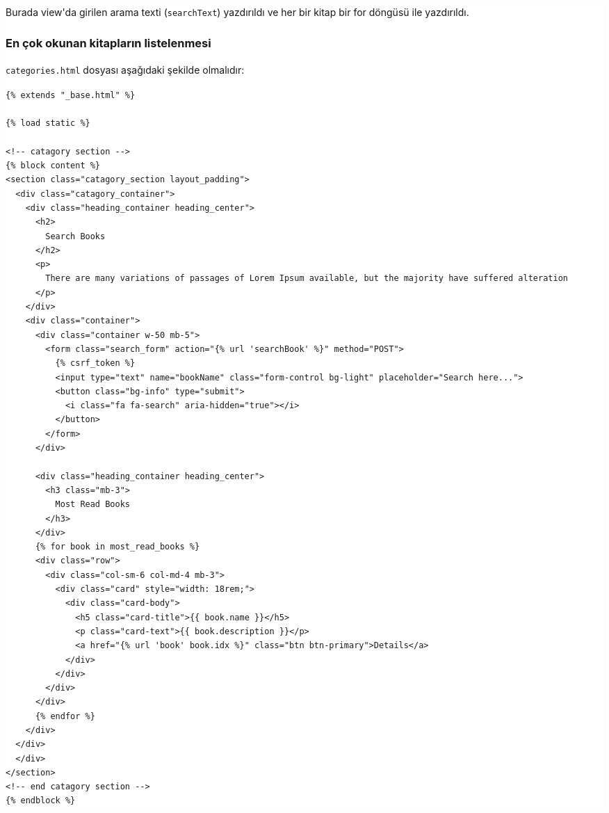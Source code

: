 Burada view'da girilen arama texti (`searchText`) yazdırıldı ve her bir kitap bir for döngüsü ile yazdırıldı.

### En çok okunan kitapların listelenmesi

`categories.html` dosyası aşağıdaki şekilde olmalıdır:

```
{% extends "_base.html" %}

{% load static %}

<!-- catagory section -->
{% block content %}
<section class="catagory_section layout_padding">
  <div class="catagory_container">
    <div class="heading_container heading_center">
      <h2>
        Search Books
      </h2>
      <p>
        There are many variations of passages of Lorem Ipsum available, but the majority have suffered alteration
      </p>
    </div>
    <div class="container">
      <div class="container w-50 mb-5">
        <form class="search_form" action="{% url 'searchBook' %}" method="POST">
          {% csrf_token %}
          <input type="text" name="bookName" class="form-control bg-light" placeholder="Search here...">
          <button class="bg-info" type="submit">
            <i class="fa fa-search" aria-hidden="true"></i>
          </button>
        </form>
      </div>

      <div class="heading_container heading_center">
        <h3 class="mb-3">
          Most Read Books
        </h3>
      </div>
      {% for book in most_read_books %}
      <div class="row">
        <div class="col-sm-6 col-md-4 mb-3">
          <div class="card" style="width: 18rem;">
            <div class="card-body">
              <h5 class="card-title">{{ book.name }}</h5>
              <p class="card-text">{{ book.description }}</p>
              <a href="{% url 'book' book.idx %}" class="btn btn-primary">Details</a>
            </div>
          </div>
        </div>
      </div>
      {% endfor %}
    </div>
  </div>
  </div>
</section>
<!-- end catagory section -->
{% endblock %}
```
